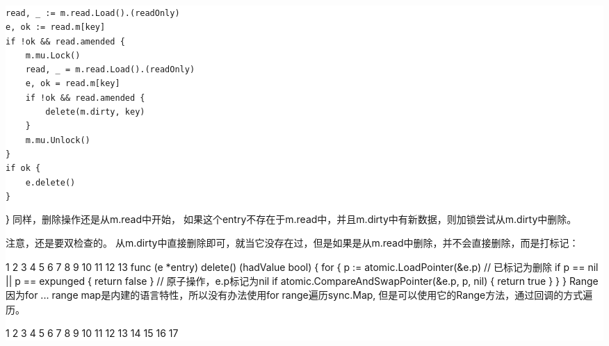 	read, _ := m.read.Load().(readOnly)
	e, ok := read.m[key]
	if !ok && read.amended {
		m.mu.Lock()
		read, _ = m.read.Load().(readOnly)
		e, ok = read.m[key]
		if !ok && read.amended {
			delete(m.dirty, key)
		}
		m.mu.Unlock()
	}
	if ok {
		e.delete()
	}
}
同样，删除操作还是从m.read中开始， 如果这个entry不存在于m.read中，并且m.dirty中有新数据，则加锁尝试从m.dirty中删除。

注意，还是要双检查的。 从m.dirty中直接删除即可，就当它没存在过，但是如果是从m.read中删除，并不会直接删除，而是打标记：

1
2
3
4
5
6
7
8
9
10
11
12
13
func (e *entry) delete() (hadValue bool) {
	for {
		p := atomic.LoadPointer(&e.p)
		// 已标记为删除
		if p == nil || p == expunged {
			return false
		}
		// 原子操作，e.p标记为nil
		if atomic.CompareAndSwapPointer(&e.p, p, nil) {
			return true
		}
	}
}
Range
因为for ... range map是内建的语言特性，所以没有办法使用for range遍历sync.Map, 但是可以使用它的Range方法，通过回调的方式遍历。

1
2
3
4
5
6
7
8
9
10
11
12
13
14
15
16
17